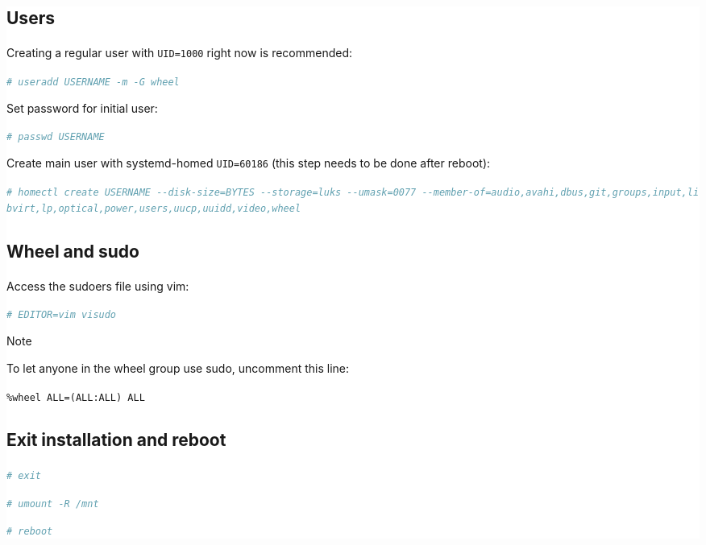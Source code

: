 ```bash
```

## Users
Creating a regular user with `UID=1000` right now is recommended:
```bash
# useradd USERNAME -m -G wheel
```
Set password for initial user:
```bash
# passwd USERNAME
```
Create main user with systemd-homed `UID=60186` (this step needs to be done after reboot):
```bash
# homectl create USERNAME --disk-size=BYTES --storage=luks --umask=0077 --member-of=audio,avahi,dbus,git,groups,input,libvirt,lp,optical,power,users,uucp,uuidd,video,wheel
```

## Wheel and sudo
Access the sudoers file using vim:
```bash
# EDITOR=vim visudo
```
> [!NOTE]
> To let anyone in the wheel group use sudo, uncomment this line:
```vim
%wheel ALL=(ALL:ALL) ALL
```
 
## Exit installation and reboot
```bash
# exit
```
```bash
# umount -R /mnt
```
```bash
# reboot
```
